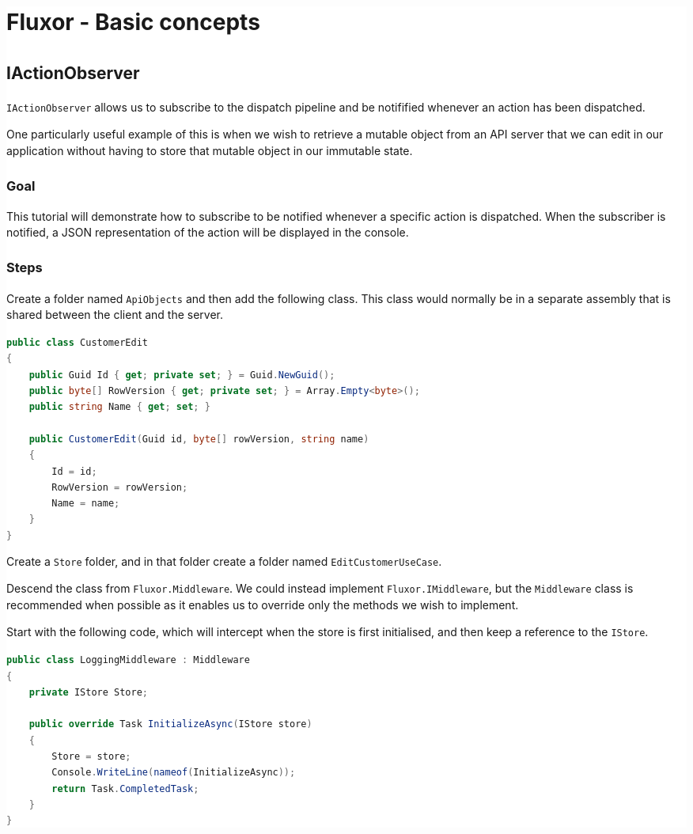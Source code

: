 # Fluxor - Basic concepts

## IActionObserver
`IActionObserver` allows us to subscribe to the dispatch pipeline and be notifified
whenever an action has been dispatched.

One particularly useful example of this is when we wish to retrieve
a mutable object from an API server that we can edit in our application
without having to store that mutable object in our immutable state.

### Goal
This tutorial will demonstrate how to subscribe to be notified whenever
a specific action is dispatched. When the subscriber is notified, a JSON
representation of the action will be displayed in the console.

### Steps

Create a folder named `ApiObjects` and then add the following class. This class would normally be
in a separate assembly that is shared between the client and the server.

```C#
public class CustomerEdit
{
	public Guid Id { get; private set; } = Guid.NewGuid();
	public byte[] RowVersion { get; private set; } = Array.Empty<byte>();
	public string Name { get; set; }

	public CustomerEdit(Guid id, byte[] rowVersion, string name)
	{
		Id = id;
		RowVersion = rowVersion;
		Name = name;
	}
}
```

Create a `Store` folder, and in that folder create a folder named `EditCustomerUseCase`.





Descend the class from `Fluxor.Middleware`. We could instead implement `Fluxor.IMiddleware`, but the
`Middleware` class is recommended when possible as it enables us to override only the methods we wish
to implement.

Start with the following code, which will intercept when the store is first initialised, and then keep a
reference to the `IStore`.

```c#
public class LoggingMiddleware : Middleware
{
	private IStore Store;

	public override Task InitializeAsync(IStore store)
	{
		Store = store;
		Console.WriteLine(nameof(InitializeAsync));
		return Task.CompletedTask;
	}
}
```
